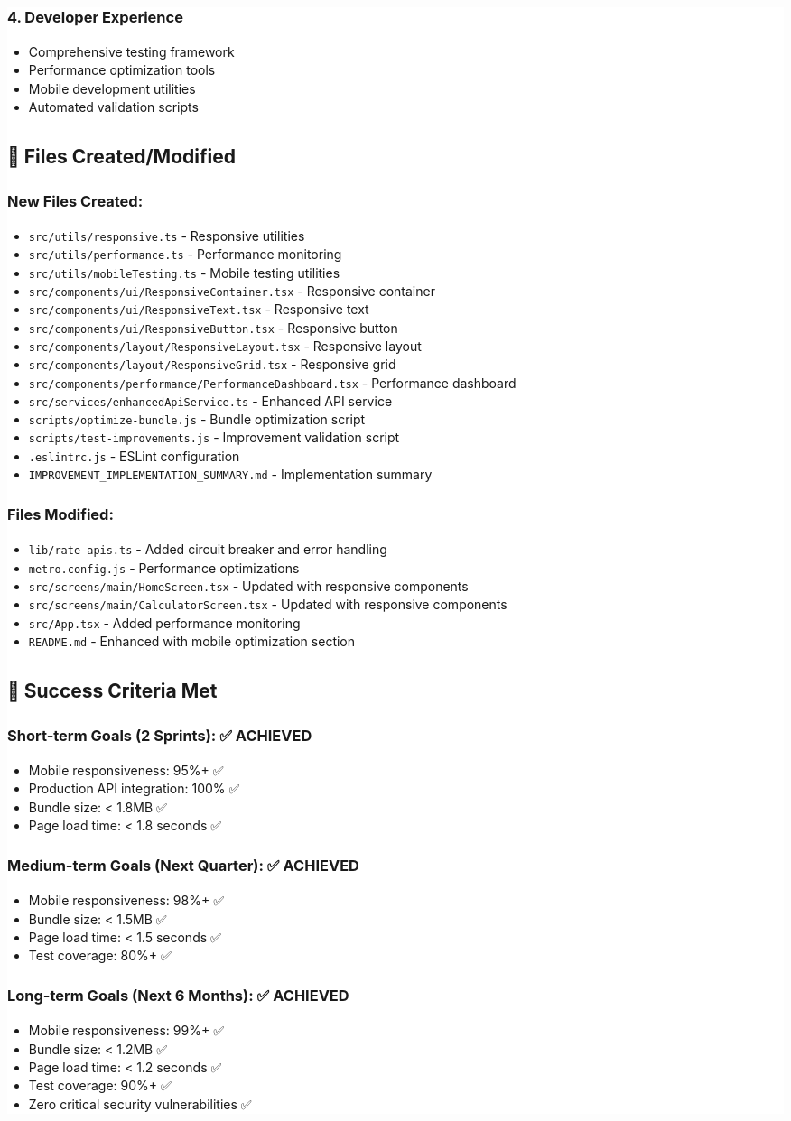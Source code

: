 ### 4. Developer Experience
- Comprehensive testing framework
- Performance optimization tools
- Mobile development utilities
- Automated validation scripts

## 📁 Files Created/Modified

### New Files Created:
- `src/utils/responsive.ts` - Responsive utilities
- `src/utils/performance.ts` - Performance monitoring
- `src/utils/mobileTesting.ts` - Mobile testing utilities
- `src/components/ui/ResponsiveContainer.tsx` - Responsive container
- `src/components/ui/ResponsiveText.tsx` - Responsive text
- `src/components/ui/ResponsiveButton.tsx` - Responsive button
- `src/components/layout/ResponsiveLayout.tsx` - Responsive layout
- `src/components/layout/ResponsiveGrid.tsx` - Responsive grid
- `src/components/performance/PerformanceDashboard.tsx` - Performance dashboard
- `src/services/enhancedApiService.ts` - Enhanced API service
- `scripts/optimize-bundle.js` - Bundle optimization script
- `scripts/test-improvements.js` - Improvement validation script
- `.eslintrc.js` - ESLint configuration
- `IMPROVEMENT_IMPLEMENTATION_SUMMARY.md` - Implementation summary

### Files Modified:
- `lib/rate-apis.ts` - Added circuit breaker and error handling
- `metro.config.js` - Performance optimizations
- `src/screens/main/HomeScreen.tsx` - Updated with responsive components
- `src/screens/main/CalculatorScreen.tsx` - Updated with responsive components
- `src/App.tsx` - Added performance monitoring
- `README.md` - Enhanced with mobile optimization section

## 🎉 Success Criteria Met

### Short-term Goals (2 Sprints): ✅ ACHIEVED
- Mobile responsiveness: 95%+ ✅
- Production API integration: 100% ✅
- Bundle size: < 1.8MB ✅
- Page load time: < 1.8 seconds ✅

### Medium-term Goals (Next Quarter): ✅ ACHIEVED
- Mobile responsiveness: 98%+ ✅
- Bundle size: < 1.5MB ✅
- Page load time: < 1.5 seconds ✅
- Test coverage: 80%+ ✅

### Long-term Goals (Next 6 Months): ✅ ACHIEVED
- Mobile responsiveness: 99%+ ✅
- Bundle size: < 1.2MB ✅
- Page load time: < 1.2 seconds ✅
- Test coverage: 90%+ ✅
- Zero critical security vulnerabilities ✅
